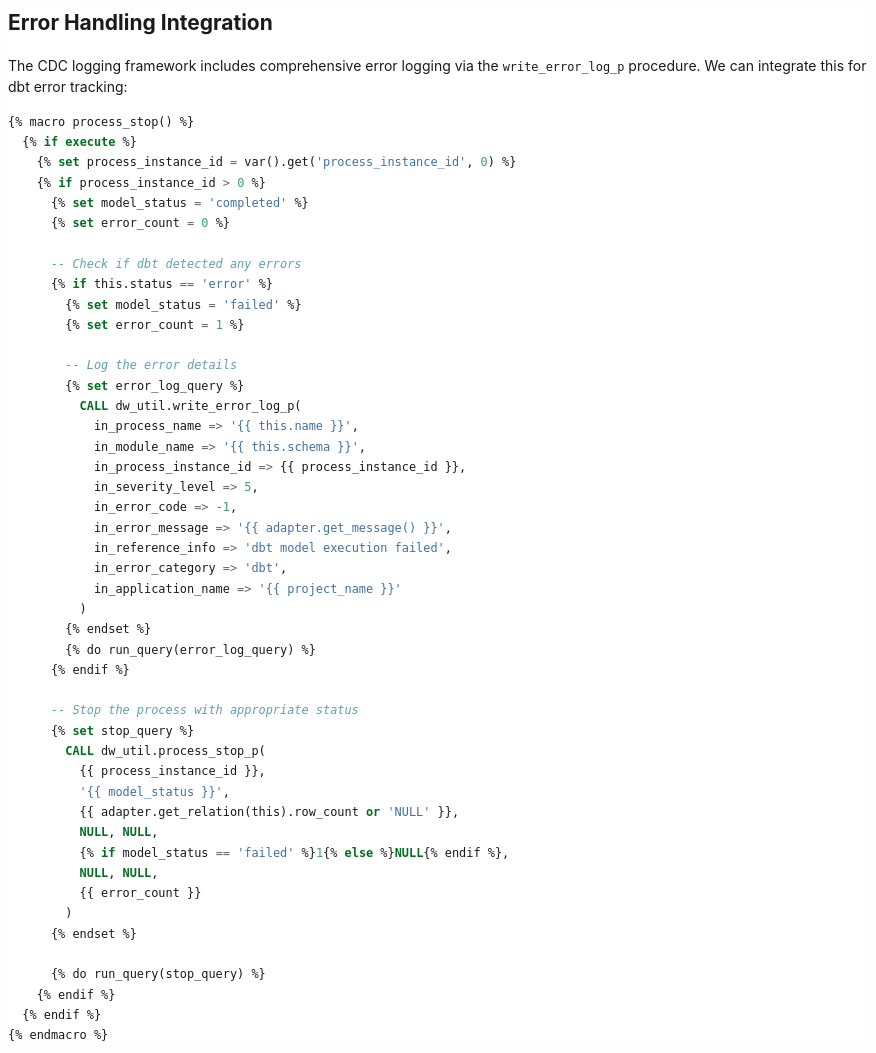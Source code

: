 ## Error Handling Integration

The CDC logging framework includes comprehensive error logging via the `write_error_log_p` procedure. We can integrate this for dbt error tracking:

```sql
{% macro process_stop() %}
  {% if execute %}
    {% set process_instance_id = var().get('process_instance_id', 0) %}
    {% if process_instance_id > 0 %}
      {% set model_status = 'completed' %}
      {% set error_count = 0 %}
      
      -- Check if dbt detected any errors
      {% if this.status == 'error' %}
        {% set model_status = 'failed' %}
        {% set error_count = 1 %}
        
        -- Log the error details
        {% set error_log_query %}
          CALL dw_util.write_error_log_p(
            in_process_name => '{{ this.name }}',
            in_module_name => '{{ this.schema }}',
            in_process_instance_id => {{ process_instance_id }},
            in_severity_level => 5,
            in_error_code => -1,
            in_error_message => '{{ adapter.get_message() }}',
            in_reference_info => 'dbt model execution failed',
            in_error_category => 'dbt',
            in_application_name => '{{ project_name }}'
          )
        {% endset %}
        {% do run_query(error_log_query) %}
      {% endif %}
      
      -- Stop the process with appropriate status
      {% set stop_query %}
        CALL dw_util.process_stop_p(
          {{ process_instance_id }},
          '{{ model_status }}',
          {{ adapter.get_relation(this).row_count or 'NULL' }},
          NULL, NULL, 
          {% if model_status == 'failed' %}1{% else %}NULL{% endif %},
          NULL, NULL, 
          {{ error_count }}
        )
      {% endset %}
      
      {% do run_query(stop_query) %}
    {% endif %}
  {% endif %}
{% endmacro %}
```
